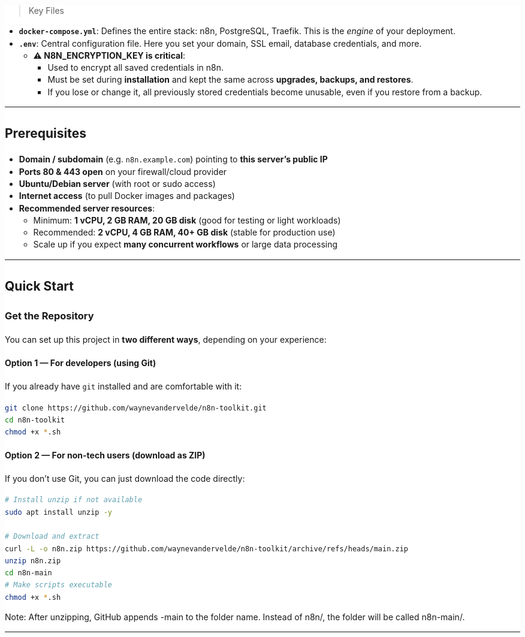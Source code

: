 > Key Files
- **`docker-compose.yml`**: Defines the entire stack: n8n, PostgreSQL, Traefik. This is the *engine* of your deployment.  
- **`.env`**: Central configuration file. Here you set your domain, SSL email, database credentials, and more.  
  - **⚠️ N8N_ENCRYPTION_KEY is critical**:  
    - Used to encrypt all saved credentials in n8n.  
    - Must be set during **installation** and kept the same across **upgrades, backups, and restores**.  
    - If you lose or change it, all previously stored credentials become unusable, even if you restore from a backup.  
---

## Prerequisites

- **Domain / subdomain** (e.g. `n8n.example.com`) pointing to **this server’s public IP**  
- **Ports 80 & 443 open** on your firewall/cloud provider  
- **Ubuntu/Debian server** (with root or sudo access)  
- **Internet access** (to pull Docker images and packages)  
- **Recommended server resources**:  
  - Minimum: **1 vCPU, 2 GB RAM, 20 GB disk** (good for testing or light workloads)  
  - Recommended: **2 vCPU, 4 GB RAM, 40+ GB disk** (stable for production use)  
  - Scale up if you expect **many concurrent workflows** or large data processing  

---

## Quick Start

### Get the Repository

You can set up this project in **two different ways**, depending on your experience:

#### Option 1 — For developers (using Git)
If you already have `git` installed and are comfortable with it:

```bash
git clone https://github.com/waynevandervelde/n8n-toolkit.git
cd n8n-toolkit
chmod +x *.sh
```

#### Option 2 — For non-tech users (download as ZIP)
If you don’t use Git, you can just download the code directly:

```bash
# Install unzip if not available
sudo apt install unzip -y

# Download and extract
curl -L -o n8n.zip https://github.com/waynevandervelde/n8n-toolkit/archive/refs/heads/main.zip
unzip n8n.zip
cd n8n-main
# Make scripts executable
chmod +x *.sh
```
Note: After unzipping, GitHub appends -main to the folder name. Instead of n8n/, the folder will be called n8n-main/.

---